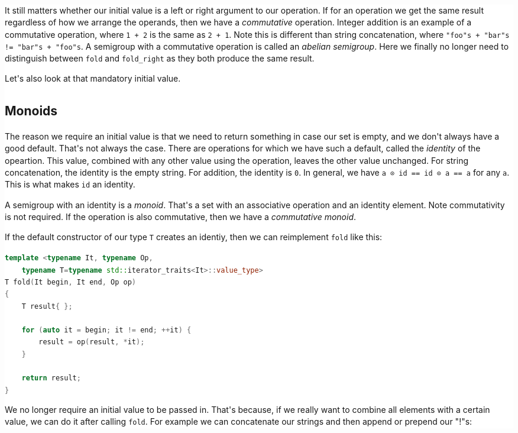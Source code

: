 ``` c++
```

It still matters whether our initial value is a left or right argument
to our operation. If for an operation we get the same result regardless
of how we arrange the operands, then we have a *commutative* operation.
Integer addition is an example of a commutative operation, where `1 + 2`
is the same as `2 + 1`. Note this is different than string
concatenation, where `"foo"s + "bar"s != "bar"s + "foo"s`. A semigroup
with a commutative operation is called an *abelian semigroup*. Here we
finally no longer need to distinguish between `fold` and `fold_right` as
they both produce the same result.

Let's also look at that mandatory initial value.

## Monoids

The reason we require an initial value is that we need to return
something in case our set is empty, and we don't always have a good
default. That's not always the case. There are operations for which we
have such a default, called the *identity* of the opeartion. This value,
combined with any other value using the operation, leaves the other
value unchanged. For string concatenation, the identity is the empty
string. For addition, the identity is `0`. In general, we have
`a ⊙ id == id ⊙ a == a` for any `a`. This is what makes `id` an
identity.

A semigroup with an identity is a *monoid*. That's a set with an
associative operation and an identity element. Note commutativity is not
required. If the operation is also commutative, then we have a
*commutative monoid*.

If the default constructor of our type `T` creates an identiy, then we
can reimplement `fold` like this:

``` c++
template <typename It, typename Op, 
    typename T=typename std::iterator_traits<It>::value_type>
T fold(It begin, It end, Op op)
{
    T result{ };

    for (auto it = begin; it != end; ++it) {
        result = op(result, *it);
    }

    return result;
}
```

We no longer require an initial value to be passed in. That's because,
if we really want to combine all elements with a certain value, we can
do it after calling `fold`. For example we can concatenate our strings
and then append or prepend our "!"s:
